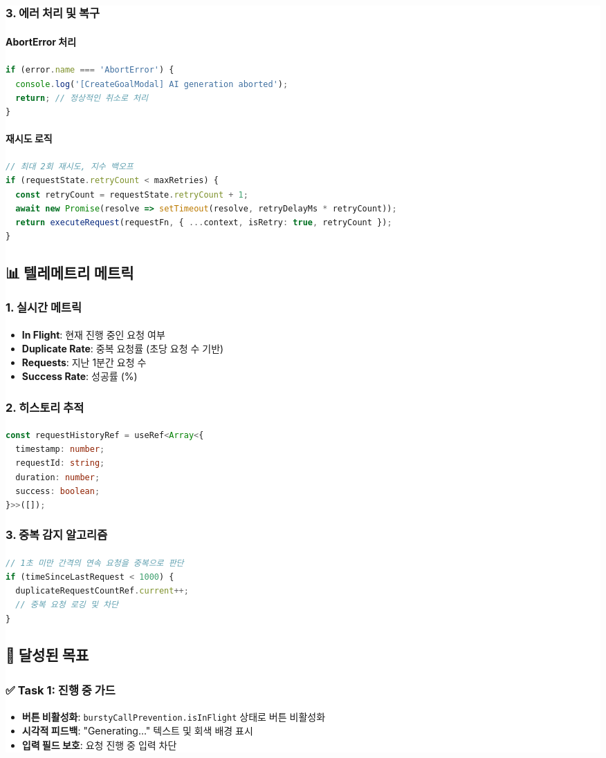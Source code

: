 ### 3. 에러 처리 및 복구

#### AbortError 처리
```typescript
if (error.name === 'AbortError') {
  console.log('[CreateGoalModal] AI generation aborted');
  return; // 정상적인 취소로 처리
}
```

#### 재시도 로직
```typescript
// 최대 2회 재시도, 지수 백오프
if (requestState.retryCount < maxRetries) {
  const retryCount = requestState.retryCount + 1;
  await new Promise(resolve => setTimeout(resolve, retryDelayMs * retryCount));
  return executeRequest(requestFn, { ...context, isRetry: true, retryCount });
}
```

## 📊 텔레메트리 메트릭

### 1. 실시간 메트릭
- **In Flight**: 현재 진행 중인 요청 여부
- **Duplicate Rate**: 중복 요청률 (초당 요청 수 기반)
- **Requests**: 지난 1분간 요청 수
- **Success Rate**: 성공률 (%)

### 2. 히스토리 추적
```typescript
const requestHistoryRef = useRef<Array<{
  timestamp: number;
  requestId: string;
  duration: number;
  success: boolean;
}>>([]);
```

### 3. 중복 감지 알고리즘
```typescript
// 1초 미만 간격의 연속 요청을 중복으로 판단
if (timeSinceLastRequest < 1000) {
  duplicateRequestCountRef.current++;
  // 중복 요청 로깅 및 차단
}
```

## 🎯 달성된 목표

### ✅ Task 1: 진행 중 가드
- **버튼 비활성화**: `burstyCallPrevention.isInFlight` 상태로 버튼 비활성화
- **시각적 피드백**: "Generating..." 텍스트 및 회색 배경 표시
- **입력 필드 보호**: 요청 진행 중 입력 차단
